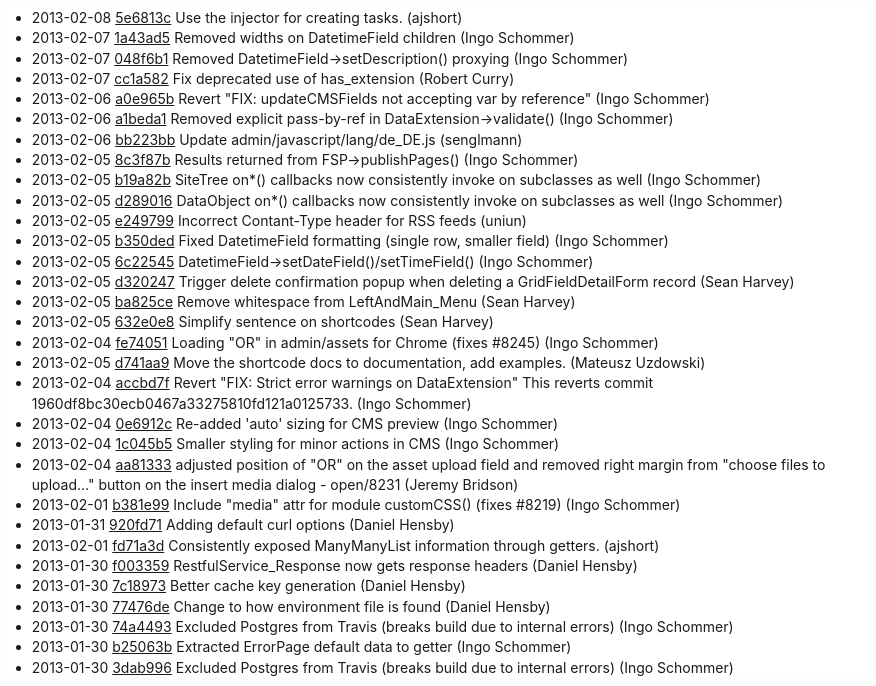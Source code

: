  * 2013-02-08 [5e6813c](https://github.com/silverstripe/sapphire/commit/5e6813c) Use the injector for creating tasks. (ajshort)
 * 2013-02-07 [1a43ad5](https://github.com/silverstripe/sapphire/commit/1a43ad5) Removed widths on DatetimeField children (Ingo Schommer)
 * 2013-02-07 [048f6b1](https://github.com/silverstripe/sapphire/commit/048f6b1) Removed DatetimeField-&gt;setDescription() proxying (Ingo Schommer)
 * 2013-02-07 [cc1a582](https://github.com/silverstripe/sapphire/commit/cc1a582) Fix deprecated use of has_extension (Robert Curry)
 * 2013-02-06 [a0e965b](https://github.com/silverstripe/silverstripe-cms/commit/a0e965b) Revert "FIX: updateCMSFields not accepting var by reference" (Ingo Schommer)
 * 2013-02-06 [a1beda1](https://github.com/silverstripe/sapphire/commit/a1beda1) Removed explicit pass-by-ref in DataExtension-&gt;validate() (Ingo Schommer)
 * 2013-02-06 [bb223bb](https://github.com/silverstripe/sapphire/commit/bb223bb) Update admin/javascript/lang/de_DE.js (senglmann)
 * 2013-02-05 [8c3f87b](https://github.com/silverstripe/silverstripe-cms/commit/8c3f87b) Results returned from FSP-&gt;publishPages() (Ingo Schommer)
 * 2013-02-05 [b19a82b](https://github.com/silverstripe/silverstripe-cms/commit/b19a82b) SiteTree on*() callbacks now consistently invoke on subclasses as well (Ingo Schommer)
 * 2013-02-05 [d289016](https://github.com/silverstripe/sapphire/commit/d289016) DataObject on*() callbacks now consistently invoke on subclasses as well (Ingo Schommer)
 * 2013-02-05 [e249799](https://github.com/silverstripe/sapphire/commit/e249799) Incorrect Contant-Type header for RSS feeds (uniun)
 * 2013-02-05 [b350ded](https://github.com/silverstripe/sapphire/commit/b350ded) Fixed DatetimeField formatting (single row, smaller field) (Ingo Schommer)
 * 2013-02-05 [6c22545](https://github.com/silverstripe/sapphire/commit/6c22545) DatetimeField-&gt;setDateField()/setTimeField() (Ingo Schommer)
 * 2013-02-05 [d320247](https://github.com/silverstripe/sapphire/commit/d320247) Trigger delete confirmation popup when deleting a GridFieldDetailForm record (Sean Harvey)
 * 2013-02-05 [ba825ce](https://github.com/silverstripe/sapphire/commit/ba825ce) Remove whitespace from LeftAndMain_Menu (Sean Harvey)
 * 2013-02-05 [632e0e8](https://github.com/silverstripe/sapphire/commit/632e0e8) Simplify sentence on shortcodes (Sean Harvey)
 * 2013-02-04 [fe74051](https://github.com/silverstripe/sapphire/commit/fe74051) Loading "OR" in admin/assets for Chrome (fixes #8245) (Ingo Schommer)
 * 2013-02-05 [d741aa9](https://github.com/silverstripe/sapphire/commit/d741aa9) Move the shortcode docs to documentation, add examples. (Mateusz Uzdowski)
 * 2013-02-04 [accbd7f](https://github.com/silverstripe/sapphire/commit/accbd7f) Revert "FIX: Strict error warnings on DataExtension" This reverts commit 1960df8bc30ecb0467a33275810fd121a0125733. (Ingo Schommer)
 * 2013-02-04 [0e6912c](https://github.com/silverstripe/sapphire/commit/0e6912c) Re-added 'auto' sizing for CMS preview (Ingo Schommer)
 * 2013-02-04 [1c045b5](https://github.com/silverstripe/sapphire/commit/1c045b5) Smaller styling for minor actions in CMS (Ingo Schommer)
 * 2013-02-04 [aa81333](https://github.com/silverstripe/sapphire/commit/aa81333) adjusted position of "OR" on the asset upload field and removed right margin from "choose files to upload…" button on the insert media dialog - open/8231 (Jeremy Bridson)
 * 2013-02-01 [b381e99](https://github.com/silverstripe/sapphire/commit/b381e99) Include "media" attr for module customCSS() (fixes #8219) (Ingo Schommer)
 * 2013-01-31 [920fd71](https://github.com/silverstripe/sapphire/commit/920fd71) Adding default curl options (Daniel Hensby)
 * 2013-02-01 [fd71a3d](https://github.com/silverstripe/sapphire/commit/fd71a3d) Consistently exposed ManyManyList information through getters. (ajshort)
 * 2013-01-30 [f003359](https://github.com/silverstripe/sapphire/commit/f003359) RestfulService_Response now gets response headers (Daniel Hensby)
 * 2013-01-30 [7c18973](https://github.com/silverstripe/sapphire/commit/7c18973) Better cache key generation (Daniel Hensby)
 * 2013-01-30 [77476de](https://github.com/silverstripe/sapphire/commit/77476de) Change to how environment file is found (Daniel Hensby)
 * 2013-01-30 [74a4493](https://github.com/silverstripe/silverstripe-cms/commit/74a4493) Excluded Postgres from Travis (breaks build due to internal errors) (Ingo Schommer)
 * 2013-01-30 [b25063b](https://github.com/silverstripe/silverstripe-cms/commit/b25063b) Extracted ErrorPage default data to getter (Ingo Schommer)
 * 2013-01-30 [3dab996](https://github.com/silverstripe/sapphire/commit/3dab996) Excluded Postgres from Travis (breaks build due to internal errors) (Ingo Schommer)